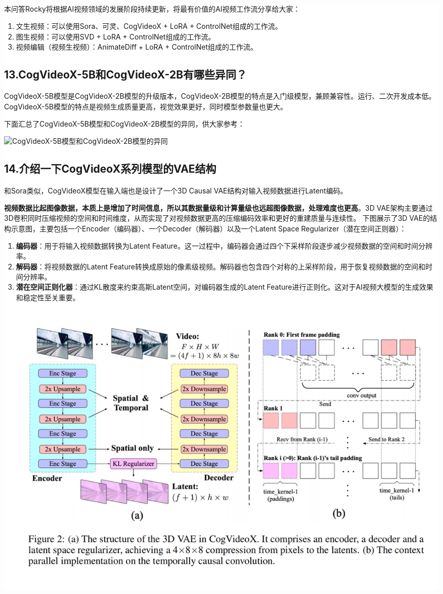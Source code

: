 本问答Rocky将根据AI视频领域的发展阶段持续更新，将最有价值的AI视频工作流分享给大家：

1. 文生视频：可以使用Sora、可灵、CogVideoX + LoRA + ControlNet组成的工作流。
2. 图生视频：可以使用SVD + LoRA + ControlNet组成的工作流。
3. 视频编辑（视频生视频）：AnimateDiff + LoRA + ControlNet组成的工作流。


<h2 id="13.CogVideoX-5B和CogVideoX-2B有哪些异同？">13.CogVideoX-5B和CogVideoX-2B有哪些异同？</h2>

CogVideoX-5B模型是CogVideoX-2B模型的升级版本，CogVideoX-2B模型的特点是入门级模型，兼顾兼容性。运行、二次开发成本低。CogVideoX-5B模型的特点是视频生成质量更高，视觉效果更好，同时模型参数量也更大。

下面汇总了CogVideoX-5B模型和CogVideoX-2B模型的异同，供大家参考：

![CogVideoX-5B模型和CogVideoX-2B模型的异同](./imgs/CogVideoX-5B模型和CogVideoX-2B模型的异同.jpg)


<h2 id="14.介绍一下CogVideoX系列模型的VAE结构">14.介绍一下CogVideoX系列模型的VAE结构</h2>

和Sora类似，CogVideoX模型在输入端也是设计了一个3D Causal VAE结构对输入视频数据进行Latent编码。

**视频数据比起图像数据，本质上是增加了时间信息，所以其数据量级和计算量级也远超图像数据，处理难度也更高**。3D VAE架构主要通过3D卷积同时压缩视频的空间和时间维度，从而实现了对视频数据更高的压缩编码效率和更好的重建质量与连续性。
下图展示了3D VAE的结构示意图，主要包括一个Encoder（编码器）、一个Decoder（解码器）以及一个Latent Space Regularizer（潜在空间正则器）：

1. **编码器**：用于将输入视频数据转换为Latent Feature。这一过程中，编码器会通过四个下采样阶段逐步减少视频数据的空间和时间分辨率。
2. **解码器**：将视频数据的Latent Feature转换成原始的像素级视频。解码器也包含四个对称的上采样阶段，用于恢复视频数据的空间和时间分辨率。
3. **潜在空间正则化器**：通过KL散度来约束高斯Latent空间，对编码器生成的Latent Feature进行正则化。这对于AI视频大模型的生成效果和稳定性至关重要。

![CogVideoX的3D VAE结构示意图](./imgs/CogVideoX的3DVAE结构示意图.png)
